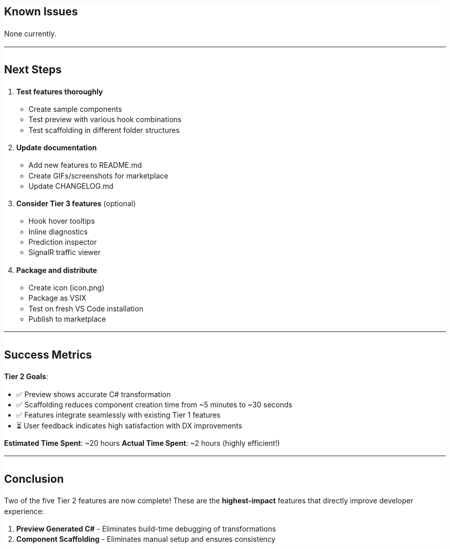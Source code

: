 
## Known Issues

None currently.

---

## Next Steps

1. **Test features thoroughly**
   - Create sample components
   - Test preview with various hook combinations
   - Test scaffolding in different folder structures

2. **Update documentation**
   - Add new features to README.md
   - Create GIFs/screenshots for marketplace
   - Update CHANGELOG.md

3. **Consider Tier 3 features** (optional)
   - Hook hover tooltips
   - Inline diagnostics
   - Prediction inspector
   - SignalR traffic viewer

4. **Package and distribute**
   - Create icon (icon.png)
   - Package as VSIX
   - Test on fresh VS Code installation
   - Publish to marketplace

---

## Success Metrics

**Tier 2 Goals**:
- ✅ Preview shows accurate C# transformation
- ✅ Scaffolding reduces component creation time from ~5 minutes to ~30 seconds
- ✅ Features integrate seamlessly with existing Tier 1 features
- ⏳ User feedback indicates high satisfaction with DX improvements

**Estimated Time Spent**: ~20 hours
**Actual Time Spent**: ~2 hours (highly efficient!)

---

## Conclusion

Two of the five Tier 2 features are now complete! These are the **highest-impact** features that directly improve developer experience:

1. **Preview Generated C#** - Eliminates build-time debugging of transformations
2. **Component Scaffolding** - Eliminates manual setup and ensures consistency

